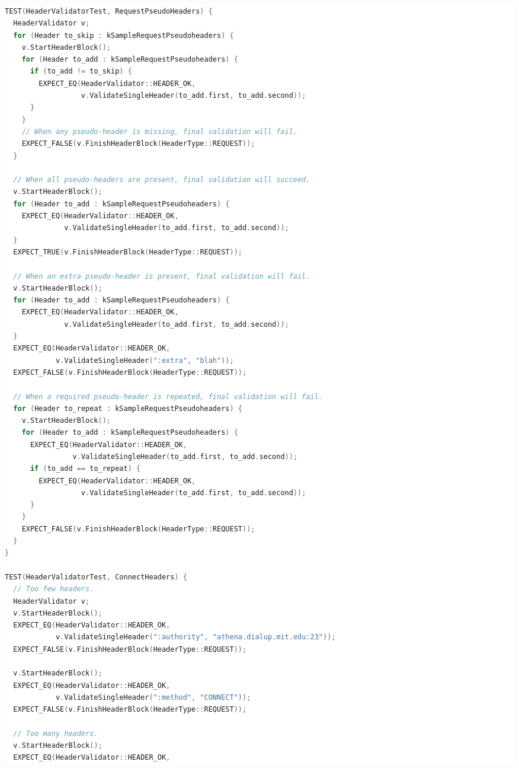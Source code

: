```cpp
TEST(HeaderValidatorTest, RequestPseudoHeaders) {
  HeaderValidator v;
  for (Header to_skip : kSampleRequestPseudoheaders) {
    v.StartHeaderBlock();
    for (Header to_add : kSampleRequestPseudoheaders) {
      if (to_add != to_skip) {
        EXPECT_EQ(HeaderValidator::HEADER_OK,
                  v.ValidateSingleHeader(to_add.first, to_add.second));
      }
    }
    // When any pseudo-header is missing, final validation will fail.
    EXPECT_FALSE(v.FinishHeaderBlock(HeaderType::REQUEST));
  }

  // When all pseudo-headers are present, final validation will succeed.
  v.StartHeaderBlock();
  for (Header to_add : kSampleRequestPseudoheaders) {
    EXPECT_EQ(HeaderValidator::HEADER_OK,
              v.ValidateSingleHeader(to_add.first, to_add.second));
  }
  EXPECT_TRUE(v.FinishHeaderBlock(HeaderType::REQUEST));

  // When an extra pseudo-header is present, final validation will fail.
  v.StartHeaderBlock();
  for (Header to_add : kSampleRequestPseudoheaders) {
    EXPECT_EQ(HeaderValidator::HEADER_OK,
              v.ValidateSingleHeader(to_add.first, to_add.second));
  }
  EXPECT_EQ(HeaderValidator::HEADER_OK,
            v.ValidateSingleHeader(":extra", "blah"));
  EXPECT_FALSE(v.FinishHeaderBlock(HeaderType::REQUEST));

  // When a required pseudo-header is repeated, final validation will fail.
  for (Header to_repeat : kSampleRequestPseudoheaders) {
    v.StartHeaderBlock();
    for (Header to_add : kSampleRequestPseudoheaders) {
      EXPECT_EQ(HeaderValidator::HEADER_OK,
                v.ValidateSingleHeader(to_add.first, to_add.second));
      if (to_add == to_repeat) {
        EXPECT_EQ(HeaderValidator::HEADER_OK,
                  v.ValidateSingleHeader(to_add.first, to_add.second));
      }
    }
    EXPECT_FALSE(v.FinishHeaderBlock(HeaderType::REQUEST));
  }
}

TEST(HeaderValidatorTest, ConnectHeaders) {
  // Too few headers.
  HeaderValidator v;
  v.StartHeaderBlock();
  EXPECT_EQ(HeaderValidator::HEADER_OK,
            v.ValidateSingleHeader(":authority", "athena.dialup.mit.edu:23"));
  EXPECT_FALSE(v.FinishHeaderBlock(HeaderType::REQUEST));

  v.StartHeaderBlock();
  EXPECT_EQ(HeaderValidator::HEADER_OK,
            v.ValidateSingleHeader(":method", "CONNECT"));
  EXPECT_FALSE(v.FinishHeaderBlock(HeaderType::REQUEST));

  // Too many headers.
  v.StartHeaderBlock();
  EXPECT_EQ(HeaderValidator::HEADER_OK,
```